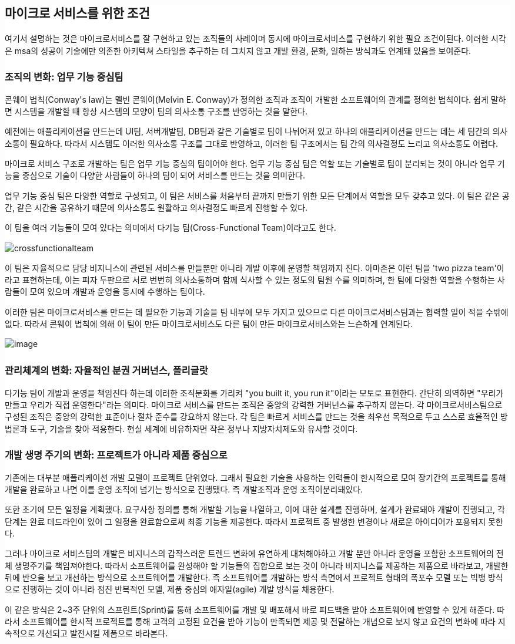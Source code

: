 ## 마이크로 서비스를 위한 조건

여기서 설명하는 것은 마이크로서비스를 잘 구현하고 있는 조직들의 사례이며 동시에 마이크로서비스를 구현하기 위한 필요 조건이된다. 이러한 시각은 msa의 성공이 기술에만 의존한 아키텍쳐 스타일을 추구하는 데 그치지 않고 개발 환경, 문화, 일하는 방식과도 연계돼 있음을 보여준다.

### 조직의 변화: 업무 기능 중심팀

콘웨이 법칙(Conway's law)는 멜빈 콘웨이(Melvin E. Conway)가 정의한 조직과 조직이 개발한 소프트웨어의 관계를 정의한 법칙이다. 쉽게 말하면 시스템을 개발할 때 항상 시스템의 모양이 팀의 의사소통 구조를 반영하는 것을 말한다. 

예전에는 애플리케이션을 만드는데 UI팀, 서버개발팀, DB팀과 같은 기술별로 팀이 나뉘어져 있고 하나의 애플리케이션을 만드는 데는 세 팀간의 의사소통이 필요하다. 따라서 시스템도 이러한 의사소통 구조를 그대로 반영하고, 이러한 팀 구조에서는 팀 간의 의사결정도 느리고 의사소통도 어렵다.

마이크로 서비스 구조로 개발하는 팀은 업무 기능 중심의 팀이어야 한다. 업무 기능 중심 팀은 역할 또는 기술별로 팀이 분리되는 것이 아니라 업무 기능을 중심으로 기술이 다양한 사람들이 하나의 팀이 되어 서비스를 만드는 것을 의미한다. 

업무 기능 중심 팀은 다양한 역할로 구성되고, 이 팀은 서비스를 처음부터 끝까지 만들기 위한 모든 단계에서 역할을 모두 갖추고 있다. 이 팀은 같은 공간, 같은 시간을 공유하기 때문에 의사소통도 원활하고 의사결정도 빠르게 진행할 수 있다.

이 팀을 여러 기능들이 모여 있다는 의미에서 다기능 팀(Cross-Functional Team)이라고도 한다.

![crossfunctionalteam](https://user-images.githubusercontent.com/37204770/196024622-1444ddc3-f614-48c2-83bd-f0d8fe7dc54e.png)

이 팀은 자율적으로 담당 비지니스에 관련된 서비스를 만들뿐만 아니라 개발 이후에 운영할 책임까지 진다. 아마존은 이런 팀을 'two pizza team'이라고 표현하는데, 이는 피자 두판으로 서로 번번히 의사소통하며 함께 식사할 수 있는 정도의 팀원 수를 의미하며, 한 팀에 다양한 역할을 수행하는 사람들이 모여 있으며 개발과 운영을 동시에 수행하는 팀이다.

이러한 팀은 마이크로서비스를 만드는 데 필요한 기능과 기술을 팀 내부에 모두 가지고 있으므로 다른 마이크로서비스팀과는 협력할 일이 적을 수밖에 없다. 따라서 콘웨이 법칙에 의해 이 팀이 만든 마이크로서비스도 다른 팀이 만든 마이크로서비스와는 느슨하게 연계된다.

![image](https://user-images.githubusercontent.com/37204770/196024884-4ed809ef-6866-481b-84e6-267bcddf3779.png)



### 관리체계의 변화: 자율적인 분권 거버넌스, 폴리글랏

다기능 팀이 개발과 운영을 책임진다 하는데 이러한 조직문화를 가리켜 "you built it, you run it"이라는 모토로 표현한다. 간단히 의역하면 "우리가 만들고 우리가 직접 운영한다"라는 의미다. 마이크로 서비스를 만드는 조직은 중앙의 강력한 거버넌스를 추구하지 않는다. 각 마이크로서비스팀으로 구성된 조직은 중앙의 강력한 표준이나 절차 준수를 강요하지 않는다. 각 팀은 빠르게 서비스를 만드는 것을 최우선 목적으로 두고 스스로 효율적인 방법론과 도구, 기술을 찾아 적용한다. 현실 세계에 비유하자면 작은 정부나 지방자치제도와 유사할 것이다.

### 개발 생명 주기의 변화: 프로젝트가 아니라 제품 중심으로

기존에는 대부분 애플리케이션 개발 모델이 프로젝트 단위였다. 그래서 필요한 기술을 사용하는 인력들이 한시적으로 모여 장기간의 프로젝트를 통해 개발을 완료하고 나면 이를 운영 조직에 넘기는 방식으로 진행됐다. 즉 개발조직과 운영 조직이분리돼있다.

또한 초기에 모든 일정을 계획했다. 요구사항 정의를 통해 개발할 기능을 나열하고, 이에 대한 설계를 진행하며, 설계가 완료돼야 개발이 진행되고, 각단계는 완료 데드라인이 있어 그 일정을 완료함으로써 최종 기능을 제공한다. 따라서 프로젝트 중 발생한 변경이나 새로운 아이디어가 포용되지 못한다.

그러나 마이크로 서비스팀의 개발은 비지니스의 갑작스러운 트렌드 변화에 유연하게 대처해야하고 개발 뿐만 아니라 운영을 포함한 소프트웨어의 전체 생명주기를 책임져야한다. 따라서 소프트웨어를 완성해야 할 기능들의 집합으로 보는 것이 아니라 비지니스를 제공하는 제품으로 바라보고, 개발한 뒤에 반으을 보고 개선하는 방식으로 소프트웨어를 개발한다. 즉 소프트웨어를 개발하는 방식 측면에서 프로젝트 형태의 폭포수 모델 또는 빅뱅 방식으로 진행하는 것이 아니라 점진 반복적인 모델, 제품 중심의 애자일(agile) 개발 방식을 채용한다.

이 같은 방식은 2~3주 단위의 스프린트(Sprint)를 통해 소프트웨어를 개발 및 배포해서 바로 피드백을 받아 소프트웨어에 반영할 수 있게 해준다. 따라서 소프트웨어를 한시적 프로젝트를 통해 고객의 고정된 요건을 받아 기능이 만족되면 제공 및 전달하는 개념으로 보지 않고 요건의 변화에 따라 지속적으로 개선되고 발전시킬 제품으로 바라본다.
